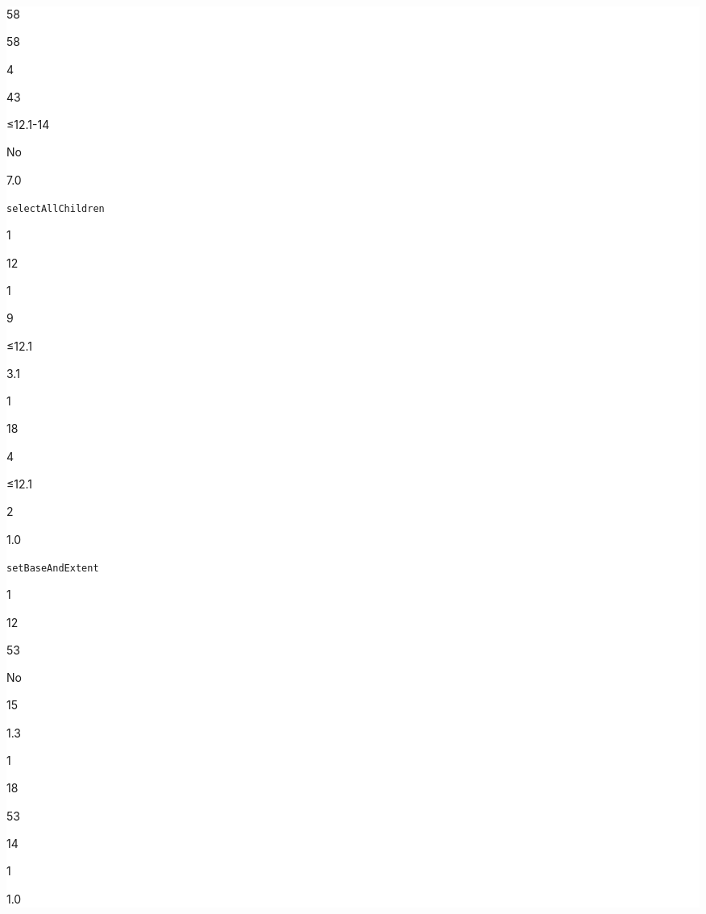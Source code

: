 58

58

4

43

≤12.1-14

No

7.0

`selectAllChildren`

1

12

1

9

≤12.1

3.1

1

18

4

≤12.1

2

1.0

`setBaseAndExtent`

1

12

53

No

15

1.3

1

18

53

14

1

1.0
